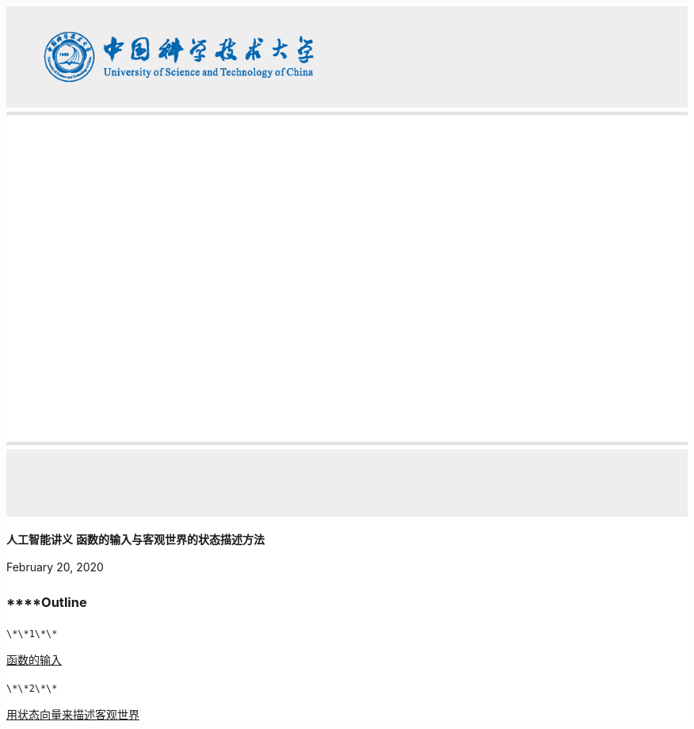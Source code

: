 ![](media/image1.png)



  **人工智能讲义**
  **函数的输入与客观世界的状态描述方法**


  February  20, 2020

### ****Outline
  
```
\*\*1\*\*
```
[函数的输入]()
  
```
\*\*2\*\*
```
[用状态向量来描述客观世界]()

